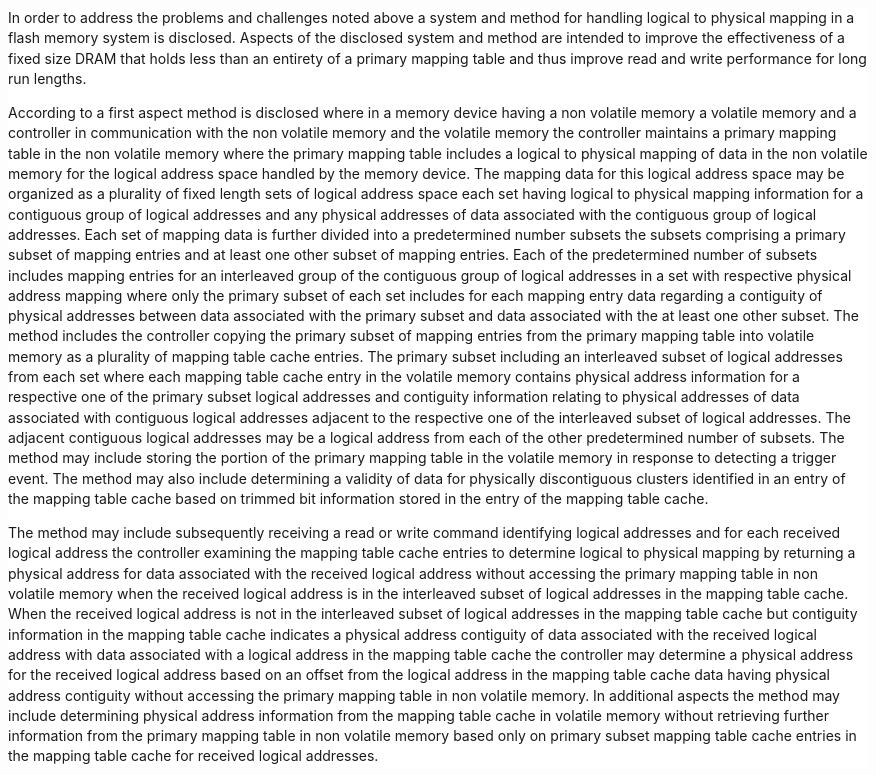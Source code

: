 In order to address the problems and challenges noted above a system and method for handling logical to physical mapping in a flash memory system is disclosed. Aspects of the disclosed system and method are intended to improve the effectiveness of a fixed size DRAM that holds less than an entirety of a primary mapping table and thus improve read and write performance for long run lengths.

According to a first aspect method is disclosed where in a memory device having a non volatile memory a volatile memory and a controller in communication with the non volatile memory and the volatile memory the controller maintains a primary mapping table in the non volatile memory where the primary mapping table includes a logical to physical mapping of data in the non volatile memory for the logical address space handled by the memory device. The mapping data for this logical address space may be organized as a plurality of fixed length sets of logical address space each set having logical to physical mapping information for a contiguous group of logical addresses and any physical addresses of data associated with the contiguous group of logical addresses. Each set of mapping data is further divided into a predetermined number subsets the subsets comprising a primary subset of mapping entries and at least one other subset of mapping entries. Each of the predetermined number of subsets includes mapping entries for an interleaved group of the contiguous group of logical addresses in a set with respective physical address mapping where only the primary subset of each set includes for each mapping entry data regarding a contiguity of physical addresses between data associated with the primary subset and data associated with the at least one other subset. The method includes the controller copying the primary subset of mapping entries from the primary mapping table into volatile memory as a plurality of mapping table cache entries. The primary subset including an interleaved subset of logical addresses from each set where each mapping table cache entry in the volatile memory contains physical address information for a respective one of the primary subset logical addresses and contiguity information relating to physical addresses of data associated with contiguous logical addresses adjacent to the respective one of the interleaved subset of logical addresses. The adjacent contiguous logical addresses may be a logical address from each of the other predetermined number of subsets. The method may include storing the portion of the primary mapping table in the volatile memory in response to detecting a trigger event. The method may also include determining a validity of data for physically discontiguous clusters identified in an entry of the mapping table cache based on trimmed bit information stored in the entry of the mapping table cache.

The method may include subsequently receiving a read or write command identifying logical addresses and for each received logical address the controller examining the mapping table cache entries to determine logical to physical mapping by returning a physical address for data associated with the received logical address without accessing the primary mapping table in non volatile memory when the received logical address is in the interleaved subset of logical addresses in the mapping table cache. When the received logical address is not in the interleaved subset of logical addresses in the mapping table cache but contiguity information in the mapping table cache indicates a physical address contiguity of data associated with the received logical address with data associated with a logical address in the mapping table cache the controller may determine a physical address for the received logical address based on an offset from the logical address in the mapping table cache data having physical address contiguity without accessing the primary mapping table in non volatile memory. In additional aspects the method may include determining physical address information from the mapping table cache in volatile memory without retrieving further information from the primary mapping table in non volatile memory based only on primary subset mapping table cache entries in the mapping table cache for received logical addresses.
